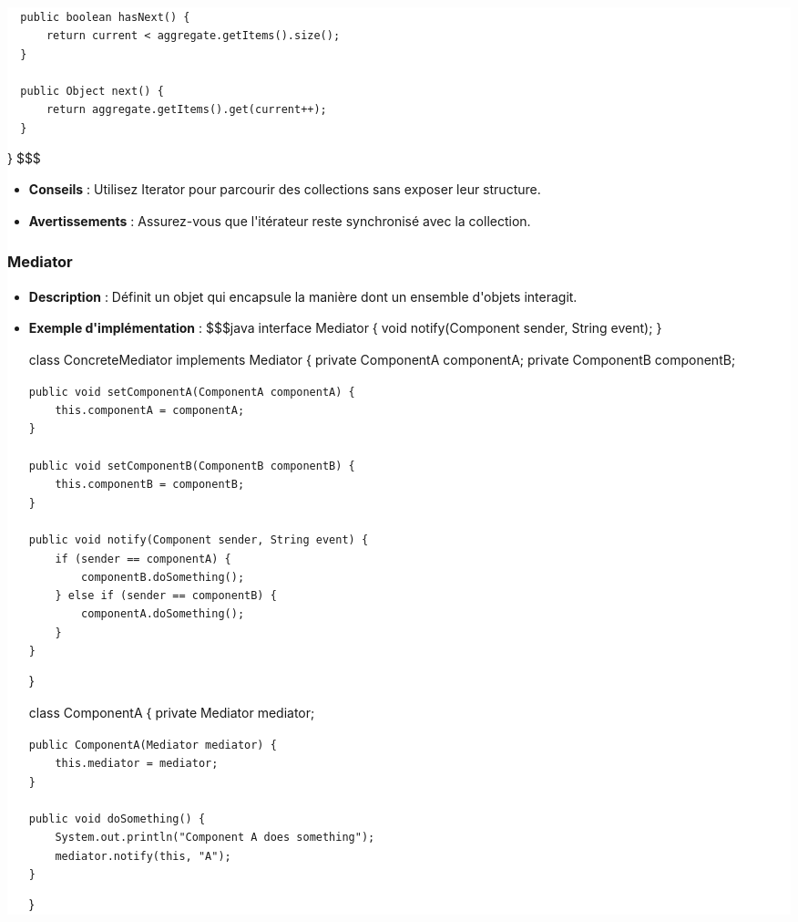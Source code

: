       public boolean hasNext() {
          return current < aggregate.getItems().size();
      }

      public Object next() {
          return aggregate.getItems().get(current++);
      }
  }
  $$$

- **Conseils** : Utilisez Iterator pour parcourir des collections sans exposer leur structure.

- **Avertissements** : Assurez-vous que l'itérateur reste synchronisé avec la collection.

### Mediator

- **Description** : Définit un objet qui encapsule la manière dont un ensemble d'objets interagit.

- **Exemple d'implémentation** :
  $$$java
  interface Mediator {
      void notify(Component sender, String event);
  }

  class ConcreteMediator implements Mediator {
      private ComponentA componentA;
      private ComponentB componentB;

      public void setComponentA(ComponentA componentA) {
          this.componentA = componentA;
      }

      public void setComponentB(ComponentB componentB) {
          this.componentB = componentB;
      }

      public void notify(Component sender, String event) {
          if (sender == componentA) {
              componentB.doSomething();
          } else if (sender == componentB) {
              componentA.doSomething();
          }
      }
  }

  class ComponentA {
      private Mediator mediator;

      public ComponentA(Mediator mediator) {
          this.mediator = mediator;
      }

      public void doSomething() {
          System.out.println("Component A does something");
          mediator.notify(this, "A");
      }
  }
